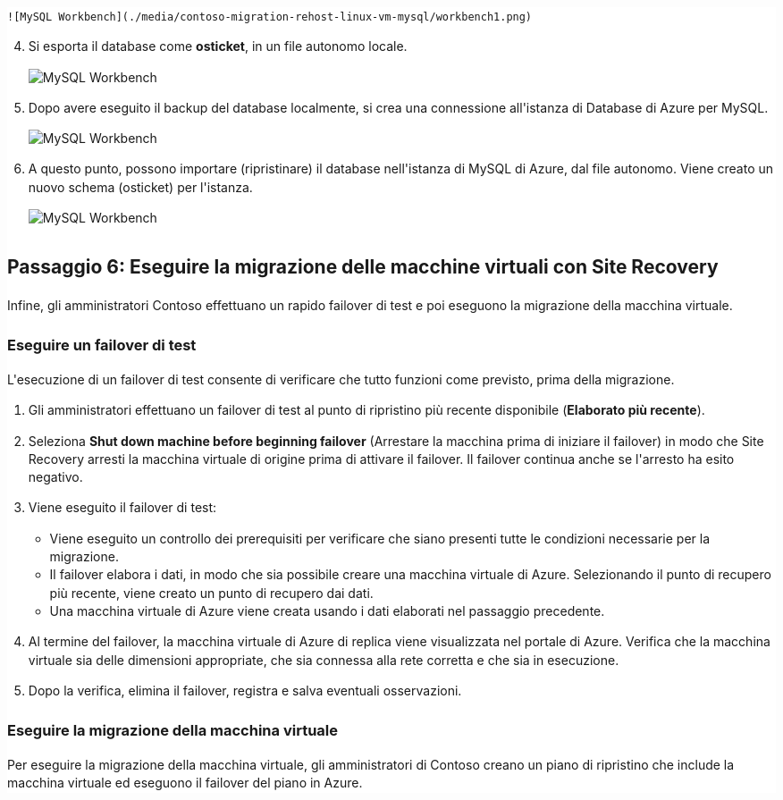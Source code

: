     ![MySQL Workbench](./media/contoso-migration-rehost-linux-vm-mysql/workbench1.png)

4. Si esporta il database come **osticket**, in un file autonomo locale.

    ![MySQL Workbench](./media/contoso-migration-rehost-linux-vm-mysql/workbench2.png)

5. Dopo avere eseguito il backup del database localmente, si crea una connessione all'istanza di Database di Azure per MySQL.

    ![MySQL Workbench](./media/contoso-migration-rehost-linux-vm-mysql/workbench3.png)

6. A questo punto, possono importare (ripristinare) il database nell'istanza di MySQL di Azure, dal file autonomo. Viene creato un nuovo schema (osticket) per l'istanza.

    ![MySQL Workbench](./media/contoso-migration-rehost-linux-vm-mysql/workbench4.png)

## <a name="step-6-migrate-the-vms-with-site-recovery"></a>Passaggio 6: Eseguire la migrazione delle macchine virtuali con Site Recovery

Infine, gli amministratori Contoso effettuano un rapido failover di test e poi eseguono la migrazione della macchina virtuale.

### <a name="run-a-test-failover"></a>Eseguire un failover di test

L'esecuzione di un failover di test consente di verificare che tutto funzioni come previsto, prima della migrazione. 

1. Gli amministratori effettuano un failover di test al punto di ripristino più recente disponibile (**Elaborato più recente**).
2. Seleziona **Shut down machine before beginning failover** (Arrestare la macchina prima di iniziare il failover) in modo che Site Recovery arresti la macchina virtuale di origine prima di attivare il failover. Il failover continua anche se l'arresto ha esito negativo. 
3. Viene eseguito il failover di test: 

    - Viene eseguito un controllo dei prerequisiti per verificare che siano presenti tutte le condizioni necessarie per la migrazione.
    - Il failover elabora i dati, in modo che sia possibile creare una macchina virtuale di Azure. Selezionando il punto di recupero più recente, viene creato un punto di recupero dai dati.
    - Una macchina virtuale di Azure viene creata usando i dati elaborati nel passaggio precedente.

3. Al termine del failover, la macchina virtuale di Azure di replica viene visualizzata nel portale di Azure. Verifica che la macchina virtuale sia delle dimensioni appropriate, che sia connessa alla rete corretta e che sia in esecuzione. 
4. Dopo la verifica, elimina il failover, registra e salva eventuali osservazioni.

### <a name="migrate-the-vm"></a>Eseguire la migrazione della macchina virtuale

Per eseguire la migrazione della macchina virtuale, gli amministratori di Contoso creano un piano di ripristino che include la macchina virtuale ed eseguono il failover del piano in Azure.
